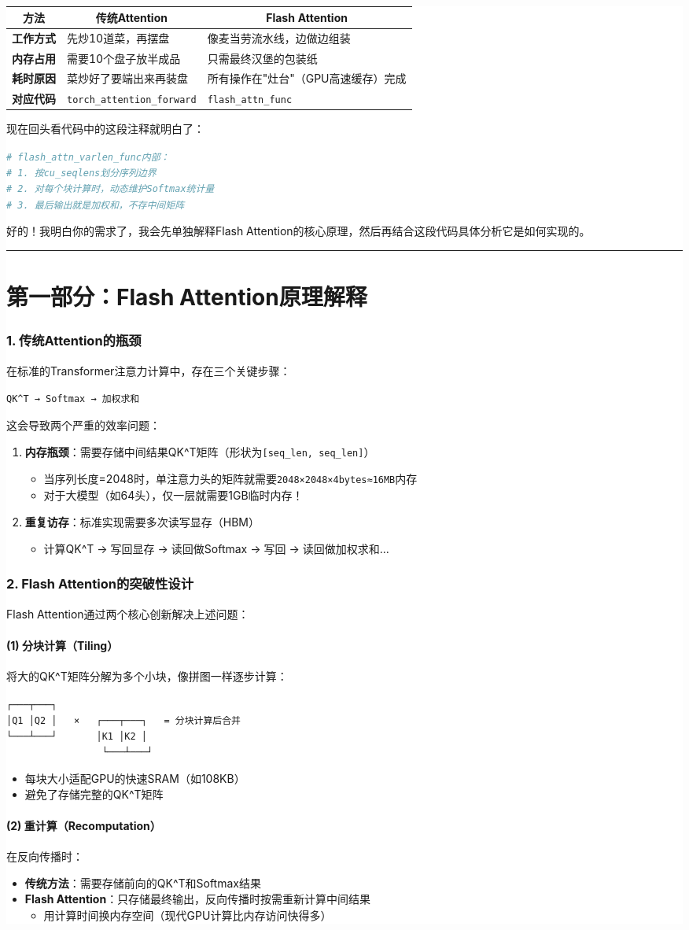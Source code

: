 | 方法         | 传统Attention             | Flash Attention                     |
| ------------ | ------------------------- | ----------------------------------- |
| **工作方式** | 先炒10道菜，再摆盘        | 像麦当劳流水线，边做边组装          |
| **内存占用** | 需要10个盘子放半成品      | 只需最终汉堡的包装纸                |
| **耗时原因** | 菜炒好了要端出来再装盘    | 所有操作在"灶台"（GPU高速缓存）完成 |
| **对应代码** | `torch_attention_forward` | `flash_attn_func`                   |

现在回头看代码中的这段注释就明白了：
```python
# flash_attn_varlen_func内部：
# 1. 按cu_seqlens划分序列边界
# 2. 对每个块计算时，动态维护Softmax统计量
# 3. 最后输出就是加权和，不存中间矩阵
```

好的！我明白你的需求了，我会先单独解释Flash Attention的核心原理，然后再结合这段代码具体分析它是如何实现的。

---

# 第一部分：Flash Attention原理解释

### 1. 传统Attention的瓶颈
在标准的Transformer注意力计算中，存在三个关键步骤：
```
QK^T → Softmax → 加权求和
```
这会导致两个严重的效率问题：
1. **内存瓶颈**：需要存储中间结果QK^T矩阵（形状为`[seq_len, seq_len]`）
   - 当序列长度=2048时，单注意力头的矩阵就需要`2048×2048×4bytes≈16MB`内存
   - 对于大模型（如64头），仅一层就需要1GB临时内存！

2. **重复访存**：标准实现需要多次读写显存（HBM）
   - 计算QK^T → 写回显存 → 读回做Softmax → 写回 → 读回做加权求和...

### 2. Flash Attention的突破性设计
Flash Attention通过两个核心创新解决上述问题：

#### (1) **分块计算（Tiling）**
将大的QK^T矩阵分解为多个小块，像拼图一样逐步计算：
```
┌───┬───┐
│Q1 │Q2 │   ×   ┌───┬───┐   = 分块计算后合并
└───┴───┘       │K1 │K2 │
                 └───┴───┘
```
- 每块大小适配GPU的快速SRAM（如108KB）
- 避免了存储完整的QK^T矩阵

#### (2) **重计算（Recomputation）**
在反向传播时：
- **传统方法**：需要存储前向的QK^T和Softmax结果
- **Flash Attention**：只存储最终输出，反向传播时按需重新计算中间结果
   - 用计算时间换内存空间（现代GPU计算比内存访问快得多）
